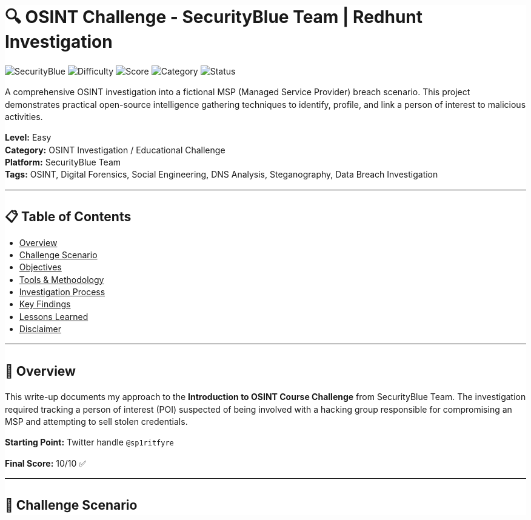 # 🔍 OSINT Challenge - SecurityBlue Team | Redhunt Investigation

![SecurityBlue](https://img.shields.io/badge/SecurityBlue-OSINT_Course-blue)
![Difficulty](https://img.shields.io/badge/Difficulty-Easy-green)
![Score](https://img.shields.io/badge/Score-10%2F10-brightgreen)
![Category](https://img.shields.io/badge/Category-OSINT-red)
![Status](https://img.shields.io/badge/Status-Completed-success)

A comprehensive OSINT investigation into a fictional MSP (Managed Service Provider) breach scenario. This project demonstrates practical open-source intelligence gathering techniques to identify, profile, and link a person of interest to malicious activities.

**Level:** Easy  
**Category:** OSINT Investigation / Educational Challenge  
**Platform:** SecurityBlue Team  
**Tags:** OSINT, Digital Forensics, Social Engineering, DNS Analysis, Steganography, Data Breach Investigation

---

## 📋 Table of Contents

- [Overview](#-overview)
- [Challenge Scenario](#-challenge-scenario)
- [Objectives](#-objectives)
- [Tools & Methodology](#-tools--methodology)
- [Investigation Process](#-investigation-process)
- [Key Findings](#-key-findings)
- [Lessons Learned](#-lessons-learned)
- [Disclaimer](#%EF%B8%8F-disclaimer)

---

## 🎯 Overview

This write-up documents my approach to the **Introduction to OSINT Course Challenge** from SecurityBlue Team. The investigation required tracking a person of interest (POI) suspected of being involved with a hacking group responsible for compromising an MSP and attempting to sell stolen credentials.

**Starting Point:** Twitter handle `@sp1ritfyre`

**Final Score:** 10/10 ✅

---

## 📖 Challenge Scenario
